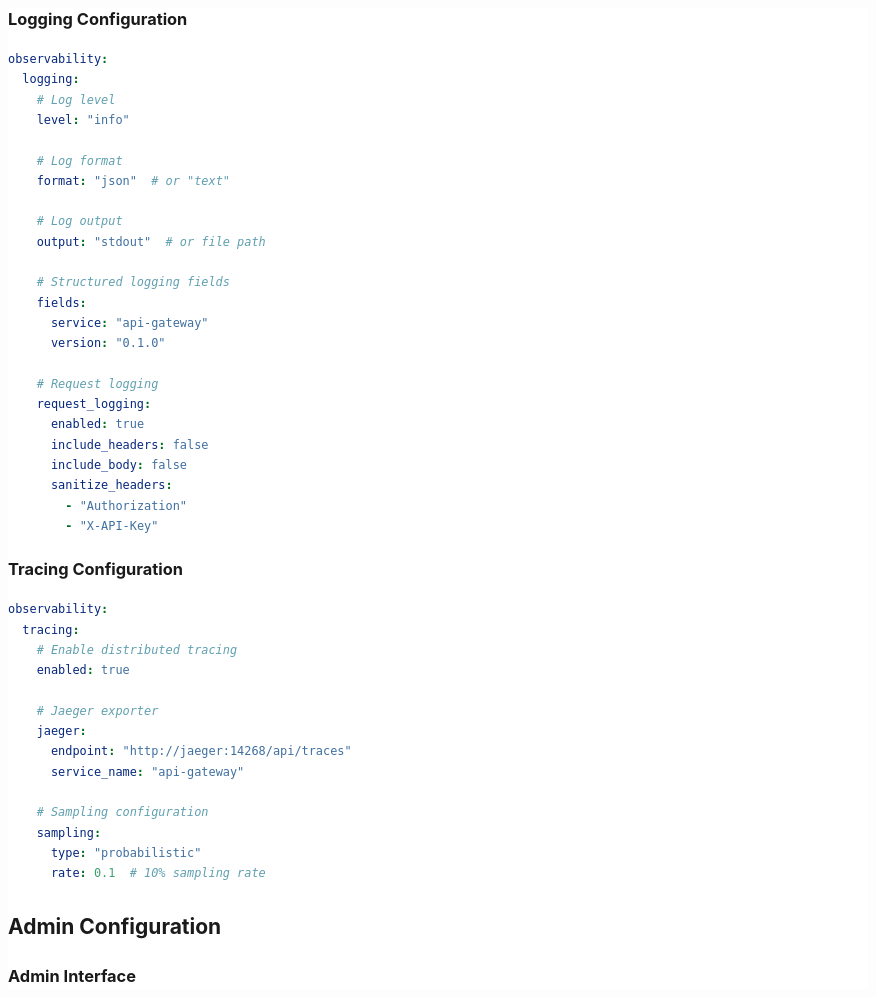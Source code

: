 ### Logging Configuration

```yaml
observability:
  logging:
    # Log level
    level: "info"
    
    # Log format
    format: "json"  # or "text"
    
    # Log output
    output: "stdout"  # or file path
    
    # Structured logging fields
    fields:
      service: "api-gateway"
      version: "0.1.0"
    
    # Request logging
    request_logging:
      enabled: true
      include_headers: false
      include_body: false
      sanitize_headers:
        - "Authorization"
        - "X-API-Key"
```

### Tracing Configuration

```yaml
observability:
  tracing:
    # Enable distributed tracing
    enabled: true
    
    # Jaeger exporter
    jaeger:
      endpoint: "http://jaeger:14268/api/traces"
      service_name: "api-gateway"
    
    # Sampling configuration
    sampling:
      type: "probabilistic"
      rate: 0.1  # 10% sampling rate
```

## Admin Configuration

### Admin Interface
